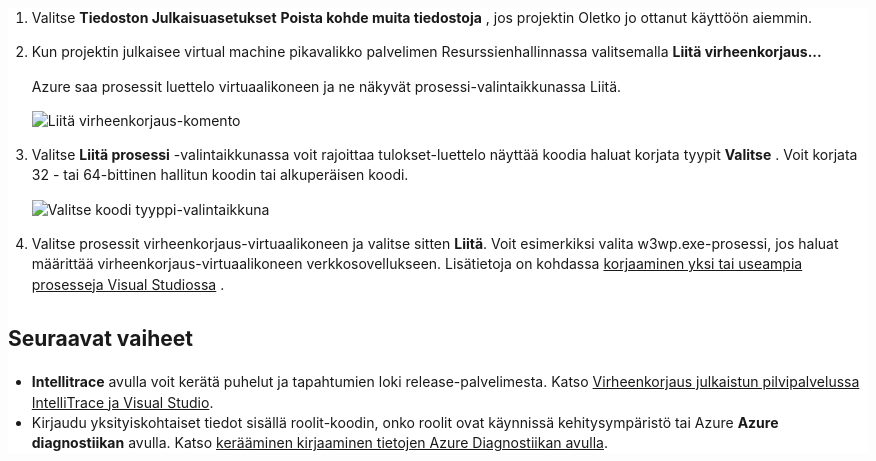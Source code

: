1. Valitse **Tiedoston Julkaisuasetukset** **Poista kohde muita tiedostoja** , jos projektin Oletko jo ottanut käyttöön aiemmin.

1. Kun projektin julkaisee virtual machine pikavalikko palvelimen Resurssienhallinnassa valitsemalla **Liitä virheenkorjaus...**

    Azure saa prosessit luettelo virtuaalikoneen ja ne näkyvät prosessi-valintaikkunassa Liitä.

    ![Liitä virheenkorjaus-komento](./media/vs-azure-tools-debug-cloud-services-virtual-machines/IC746722.png)

1. Valitse **Liitä prosessi** -valintaikkunassa voit rajoittaa tulokset-luettelo näyttää koodia haluat korjata tyypit **Valitse** . Voit korjata 32 - tai 64-bittinen hallitun koodin tai alkuperäisen koodi.

    ![Valitse koodi tyyppi-valintaikkuna](./media/vs-azure-tools-debug-cloud-services-virtual-machines/IC718346.png)

1. Valitse prosessit virheenkorjaus-virtuaalikoneen ja valitse sitten **Liitä**. Voit esimerkiksi valita w3wp.exe-prosessi, jos haluat määrittää virheenkorjaus-virtuaalikoneen verkkosovellukseen. Lisätietoja on kohdassa [korjaaminen yksi tai useampia prosesseja Visual Studiossa](https://msdn.microsoft.com/library/jj919165.aspx) .

## <a name="next-steps"></a>Seuraavat vaiheet

- **Intellitrace** avulla voit kerätä puhelut ja tapahtumien loki release-palvelimesta. Katso [Virheenkorjaus julkaistun pilvipalvelussa IntelliTrace ja Visual Studio](http://go.microsoft.com/fwlink/?LinkID=623016).
- Kirjaudu yksityiskohtaiset tiedot sisällä roolit-koodin, onko roolit ovat käynnissä kehitysympäristö tai Azure **Azure diagnostiikan** avulla. Katso [kerääminen kirjaaminen tietojen Azure Diagnostiikan avulla](http://go.microsoft.com/fwlink/p/?LinkId=400450).
